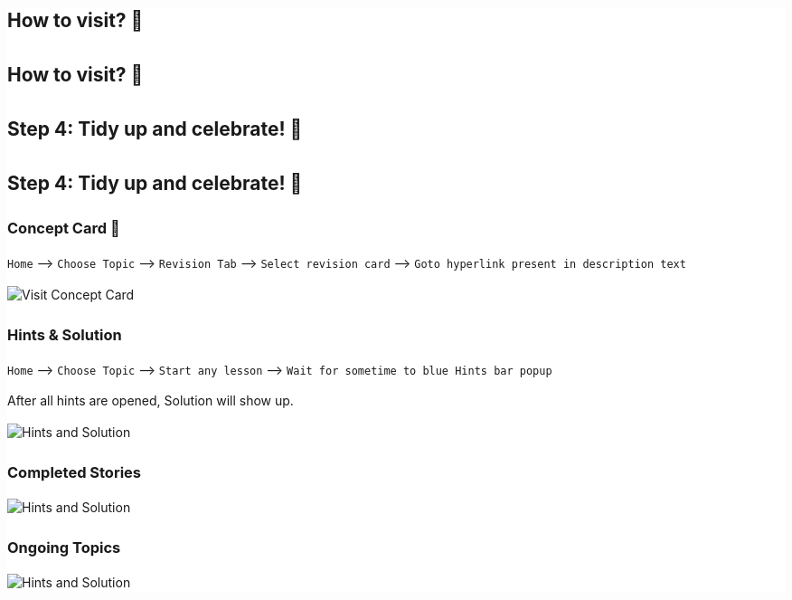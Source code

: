 ## How to visit? 🍦
## How to visit? :icecream:

## Step 4: Tidy up and celebrate! :confetti_ball:
## Step 4: Tidy up and celebrate! 🎊

### Concept Card 🎊

`Home` --> `Choose Topic` --> `Revision Tab` --> `Select revision card` --> `Goto hyperlink present in description text`

<img width="350" height="700" alt="Visit Concept Card" src="https://github.com/oppia/oppia-android/assets/76530270/d71c5fc2-92eb-4087-9660-9f463bb282a2">

### Hints & Solution

`Home` --> `Choose Topic` --> `Start any lesson` --> `Wait for sometime to blue Hints bar popup`

After all hints are opened, Solution will show up.

<img width="350" height="700" alt="Hints and Solution" src="https://github.com/oppia/oppia-android/assets/76530270/3b2cc6ea-335f-439a-80de-05b997dc9c99">

### Completed Stories

<img width="350" height="700" alt="Hints and Solution" src="https://github.com/oppia/oppia-android/assets/76530270/bf4b57b0-f3b3-4177-8ab8-7de69f0f4204">

### Ongoing Topics

<img width="350" height="700" alt="Hints and Solution" src="https://github.com/oppia/oppia-android/assets/76530270/e63f8676-7b81-4237-87e7-06a2ff7d7fcf">
